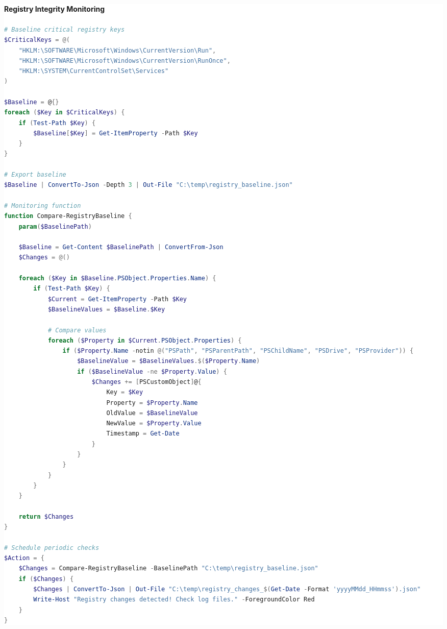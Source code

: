 #### Registry Integrity Monitoring

```powershell
# Baseline critical registry keys
$CriticalKeys = @(
    "HKLM:\SOFTWARE\Microsoft\Windows\CurrentVersion\Run",
    "HKLM:\SOFTWARE\Microsoft\Windows\CurrentVersion\RunOnce",
    "HKLM:\SYSTEM\CurrentControlSet\Services"
)

$Baseline = @{}
foreach ($Key in $CriticalKeys) {
    if (Test-Path $Key) {
        $Baseline[$Key] = Get-ItemProperty -Path $Key
    }
}

# Export baseline
$Baseline | ConvertTo-Json -Depth 3 | Out-File "C:\temp\registry_baseline.json"

# Monitoring function
function Compare-RegistryBaseline {
    param($BaselinePath)
    
    $Baseline = Get-Content $BaselinePath | ConvertFrom-Json
    $Changes = @()
    
    foreach ($Key in $Baseline.PSObject.Properties.Name) {
        if (Test-Path $Key) {
            $Current = Get-ItemProperty -Path $Key
            $BaselineValues = $Baseline.$Key
            
            # Compare values
            foreach ($Property in $Current.PSObject.Properties) {
                if ($Property.Name -notin @("PSPath", "PSParentPath", "PSChildName", "PSDrive", "PSProvider")) {
                    $BaselineValue = $BaselineValues.$($Property.Name)
                    if ($BaselineValue -ne $Property.Value) {
                        $Changes += [PSCustomObject]@{
                            Key = $Key
                            Property = $Property.Name
                            OldValue = $BaselineValue
                            NewValue = $Property.Value
                            Timestamp = Get-Date
                        }
                    }
                }
            }
        }
    }
    
    return $Changes
}

# Schedule periodic checks
$Action = {
    $Changes = Compare-RegistryBaseline -BaselinePath "C:\temp\registry_baseline.json"
    if ($Changes) {
        $Changes | ConvertTo-Json | Out-File "C:\temp\registry_changes_$(Get-Date -Format 'yyyyMMdd_HHmmss').json"
        Write-Host "Registry changes detected! Check log files." -ForegroundColor Red
    }
}

```